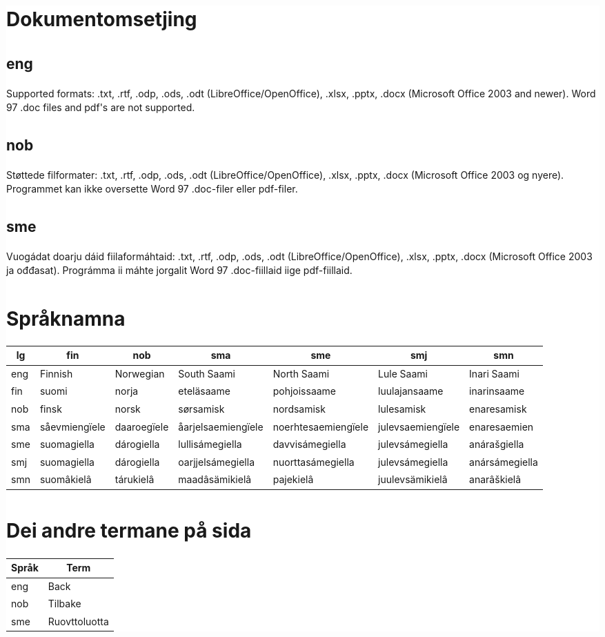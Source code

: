 


# Dokumentomsetjing


## eng
Supported formats: .txt, .rtf, .odp, .ods, .odt (LibreOffice/OpenOffice), .xlsx, .pptx, .docx (Microsoft Office 2003 and newer).
Word 97 .doc files and pdf's are not supported.


## nob
Støttede filformater: .txt, .rtf, .odp, .ods, .odt (LibreOffice/OpenOffice), .xlsx, .pptx, .docx (Microsoft Office 2003 og nyere).
Programmet kan ikke oversette Word 97 .doc-filer eller pdf-filer.


## sme
Vuogádat doarju dáid fiilaformáhtaid: .txt, .rtf, .odp, .ods, .odt (LibreOffice/OpenOffice), .xlsx, .pptx, .docx (Microsoft Office 2003 ja ođđasat).
Prográmma ii máhte jorgalit Word 97 .doc-fiillaid iige pdf-fiillaid.






# Språknamna


|   lg | fin          | nob        | sma               | sme                | smj              | smn
| --- | --- | --- | --- | --- | --- | --- 
|  eng | Finnish       | Norwegian   | South Saami        | North Saami         | Lule Saami        | Inari Saami
|  fin | suomi         | norja       | eteläsaame         | pohjoissaame        | luulajansaame     | inarinsaame
|  nob | finsk         | norsk       | sørsamisk          | nordsamisk          | lulesamisk        | enaresamisk
|  sma | såevmiengïele | daaroegïele | åarjelsaemiengïele | noerhtesaemiengïele | julevsaemiengïele | enaresaemien
|  sme | suomagiella   | dárogiella  | lullisámegiella    | davvisámegiella     | julevsámegiella   | anárašgiella
|  smj | suomagiella   | dárogiella  | oarjjelsámegiella  | nuorttasámegiella   | julevsámegiella   | anársámegiella
|  smn | suomâkielâ    | tárukielâ   | maadâsämikielâ     | pajekielâ           | juulevsämikielâ   | anarâškielâ


#  Dei andre termane på sida


|   Språk | Term
| --- | --- 
|  eng | Back
|  nob | Tilbake
|  sme | Ruovttoluotta
